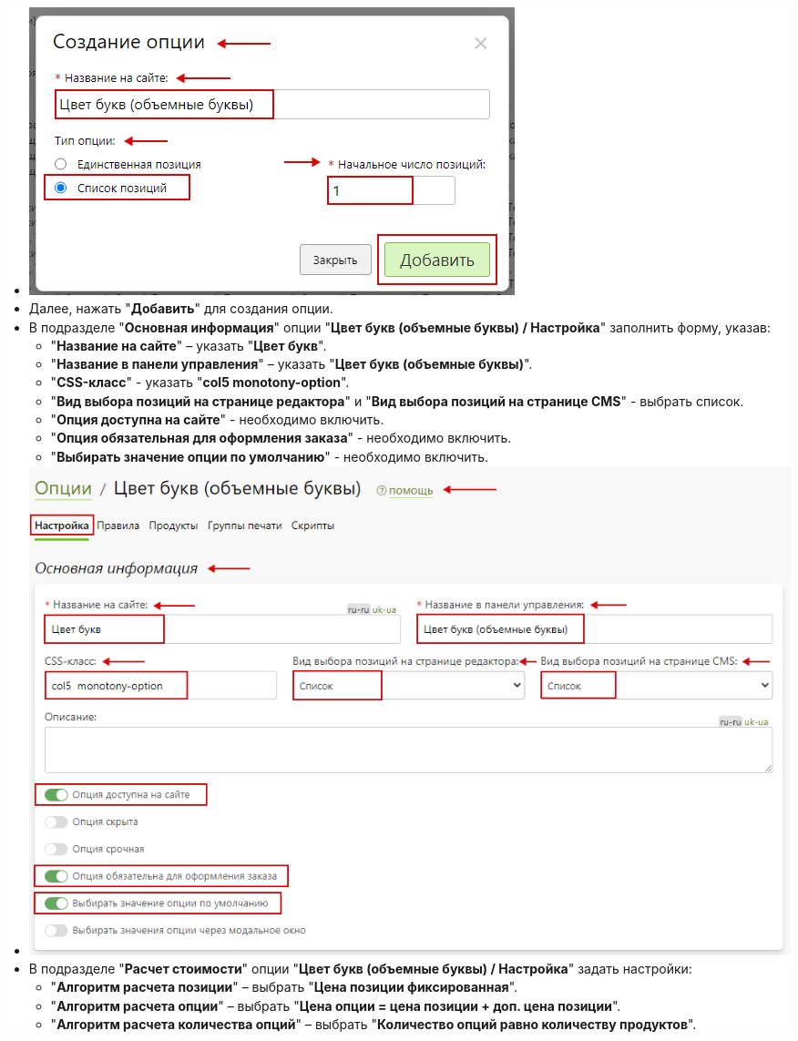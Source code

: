 * ![](../_media/calc/3d-letter_16.png)
* Далее, нажать "__Добавить__" для создания опции.
* В подразделе "__Основная информация__" опции "__Цвет букв (объемные буквы) / Настройка__" заполнить форму, указав:
    + "__Название на сайте__" – указать "__Цвет букв__".
    + "__Название в панели управления__" – указать "__Цвет букв (объемные буквы)__".
    + "__CSS-класс__" - указать "__col5 monotony-option__".
    + "__Вид выбора позиций на странице редактора__" и "__Вид выбора позиций на странице CMS__" - выбрать список.
    + "__Опция доступна на сайте__" - необходимо включить.
    + "__Опция обязательная для оформления заказа__" - необходимо включить.
    + "__Выбирать значение опции по умолчанию__" - необходимо включить.
* ![](../_media/calc/3d-letter_17.png)
* В подразделе "__Расчет стоимости__" опции "__Цвет букв (объемные буквы) / Настройка__" задать настройки:
    + "__Алгоритм расчета позиции__" – выбрать "__Цена позиции фиксированная__".
    + "__Алгоритм расчета опции__" – выбрать "__Цена опции = цена позиции + доп. цена позиции__".
    + "__Алгоритм расчета количества опций__" – выбрать "__Количество опций равно количеству продуктов__".